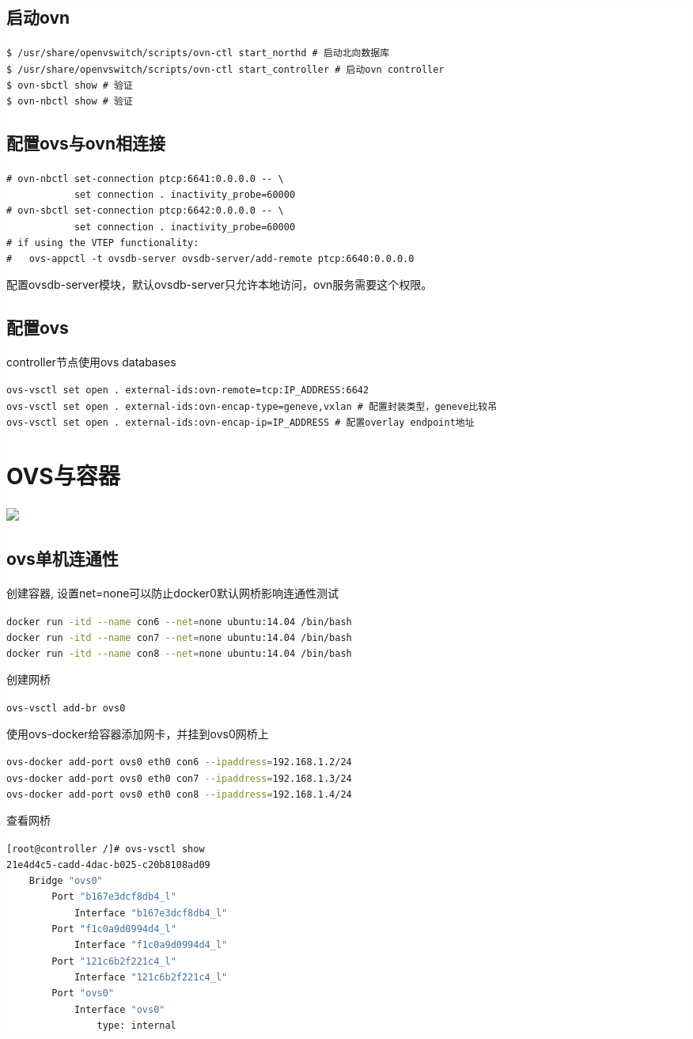 ## 启动ovn
```
$ /usr/share/openvswitch/scripts/ovn-ctl start_northd # 启动北向数据库
$ /usr/share/openvswitch/scripts/ovn-ctl start_controller # 启动ovn controller
$ ovn-sbctl show # 验证
$ ovn-nbctl show # 验证
```

## 配置ovs与ovn相连接
```
# ovn-nbctl set-connection ptcp:6641:0.0.0.0 -- \
            set connection . inactivity_probe=60000
# ovn-sbctl set-connection ptcp:6642:0.0.0.0 -- \
            set connection . inactivity_probe=60000
# if using the VTEP functionality:
#   ovs-appctl -t ovsdb-server ovsdb-server/add-remote ptcp:6640:0.0.0.0
```
配置ovsdb-server模块，默认ovsdb-server只允许本地访问，ovn服务需要这个权限。

## 配置ovs
controller节点使用ovs databases
```
ovs-vsctl set open . external-ids:ovn-remote=tcp:IP_ADDRESS:6642
ovs-vsctl set open . external-ids:ovn-encap-type=geneve,vxlan # 配置封装类型，geneve比较吊
ovs-vsctl set open . external-ids:ovn-encap-ip=IP_ADDRESS # 配置overlay endpoint地址
```


# OVS与容器
![](/ovn-cni.png)
## ovs单机连通性

创建容器, 设置net=none可以防止docker0默认网桥影响连通性测试
```sh
docker run -itd --name con6 --net=none ubuntu:14.04 /bin/bash
docker run -itd --name con7 --net=none ubuntu:14.04 /bin/bash
docker run -itd --name con8 --net=none ubuntu:14.04 /bin/bash
```
创建网桥
```sh
ovs-vsctl add-br ovs0
```
使用ovs-docker给容器添加网卡，并挂到ovs0网桥上
```sh
ovs-docker add-port ovs0 eth0 con6 --ipaddress=192.168.1.2/24
ovs-docker add-port ovs0 eth0 con7 --ipaddress=192.168.1.3/24
ovs-docker add-port ovs0 eth0 con8 --ipaddress=192.168.1.4/24
```
查看网桥
```sh
[root@controller /]# ovs-vsctl show
21e4d4c5-cadd-4dac-b025-c20b8108ad09
    Bridge "ovs0"
        Port "b167e3dcf8db4_l"
            Interface "b167e3dcf8db4_l"
        Port "f1c0a9d0994d4_l"
            Interface "f1c0a9d0994d4_l"
        Port "121c6b2f221c4_l"
            Interface "121c6b2f221c4_l"
        Port "ovs0"
            Interface "ovs0"
                type: internal
```